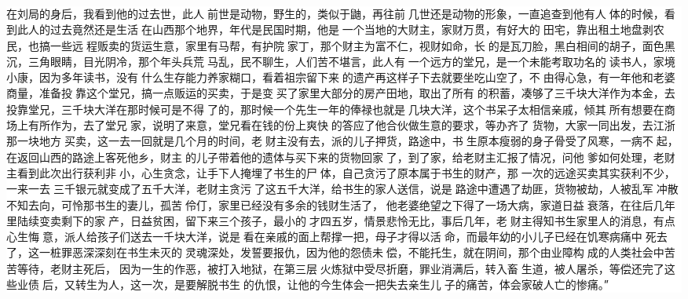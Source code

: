 在刘局的身后，我看到他的过去世，此人
前世是动物，野生的，类似于鼬，再往前
几世还是动物的形象，一直追查到他有人
体的时候，看到此人的过去竟然还是生活
在山西那个地界，年代是民国时期，他是
一个当地的大财主，家财万贯，有好大的
田宅，靠出租土地盘剥农民，也搞一些远
程贩卖的货运生意，家里有马帮，有护院
家丁，那个财主为富不仁，视财如命，长
的是瓦刀脸，黑白相间的胡子，面色黑
沉，三角眼睛，目光阴冷，那个年头兵荒
马乱，民不聊生，人们苦不堪言，此人有
一个远方的堂兄，是一个未能考取功名的
读书人，家境小康，因为多年读书，没有
什么生存能力养家糊口，看着祖宗留下来
的遗产再这样子下去就要坐吃山空了，不
由得心急，有一年他和老婆商量，准备投
靠这个堂兄，搞一点贩运的买卖，于是变
买了家里大部分的房产田地，取出了所有
的积蓄，凑够了三千块大洋作为本金，去
投靠堂兄，三千块大洋在那时候可是不得
了的，那时候一个先生一年的俸禄也就是
几块大洋，这个书呆子太相信亲戚，倾其
所有想要在商场上有所作为，去了堂兄
家，说明了来意，堂兄看在钱的份上爽快
的答应了他合伙做生意的要求，等办齐了
货物，大家一同出发，去江浙那一块地方
买卖，这一去一回就是几个月的时间，老
财主没有去，派的儿子押货，路途中，书
生原本瘦弱的身子骨受了风寒，一病不
起，在返回山西的路途上客死他乡，财主
的儿子带着他的遗体与买下来的货物回家
了，到了家，给老财主汇报了情况，问他
爹如何处理，老财主看到此次出行获利非
小，心生贪念，让手下人掩埋了书生的尸
体，自己贪污了原本属于书生的财产，那
一次的远途买卖其实获利不少，一来一去
三千银元就变成了五千大洋，老财主贪污
了这五千大洋，给书生的家人送信，说是
路途中遭遇了劫匪，货物被劫，人被乱军
冲散不知去向，可怜那书生的妻儿，孤苦
伶仃，家里已经没有多余的钱财生活了，
他老婆绝望之下得了一场大病，家道日益
衰落，在往后几年里陆续变卖剩下的家
产，日益贫困，留下来三个孩子，最小的
才四五岁，情景悲怜无比，事后几年，老
财主得知书生家里人的消息，有点心生悔
意，派人给孩子们送去一千块大洋，说是
看在亲戚的面上帮撑一把，母子才得以活
命，而最年幼的小儿子已经在饥寒病痛中
死去了，这一桩罪恶深深刻在书生未灭的
灵魂深处，发誓要报仇，因为他的怨债未
偿，不能托生，就在阴间，那个由业障构
成的人类社会中苦苦等待，老财主死后，
因为一生的作恶，被打入地狱，在第三层
火炼狱中受尽折磨，罪业消满后，转入畜
生道，被人屠杀，等偿还完了这些业债
后，又转生为人，这一次，是要解脱书生
的仇恨，让他的今生体会一把失去亲生儿
子的痛苦，体会家破人亡的惨痛。”
